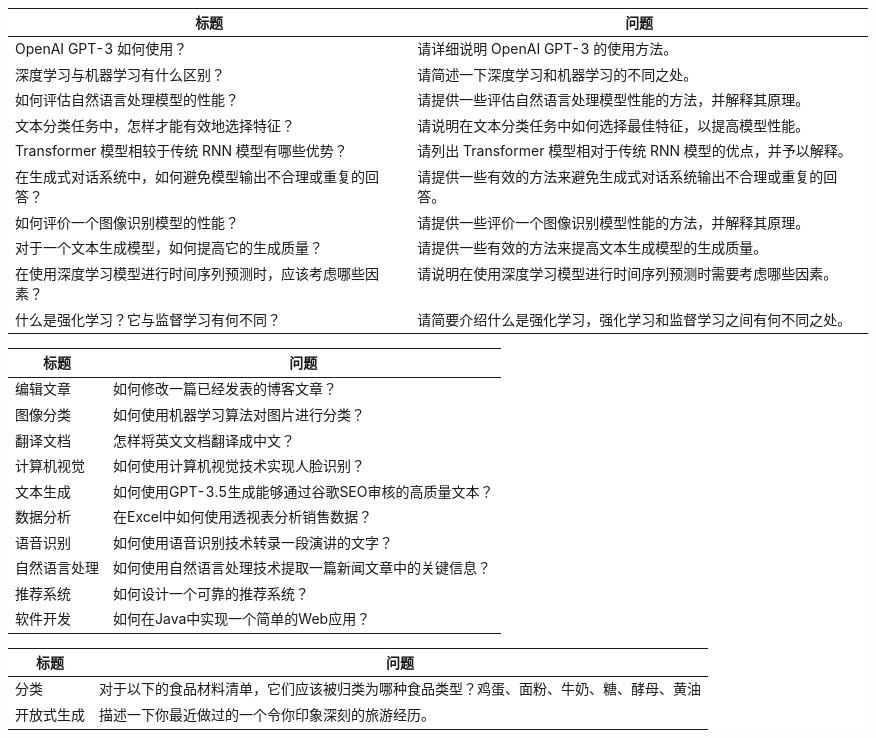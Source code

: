 |标题|问题|
|---|---|
|OpenAI GPT-3 如何使用？|请详细说明 OpenAI GPT-3 的使用方法。|
|深度学习与机器学习有什么区别？|请简述一下深度学习和机器学习的不同之处。|
|如何评估自然语言处理模型的性能？|请提供一些评估自然语言处理模型性能的方法，并解释其原理。|
|文本分类任务中，怎样才能有效地选择特征？|请说明在文本分类任务中如何选择最佳特征，以提高模型性能。|
|Transformer 模型相较于传统 RNN 模型有哪些优势？|请列出 Transformer 模型相对于传统 RNN 模型的优点，并予以解释。|
|在生成式对话系统中，如何避免模型输出不合理或重复的回答？|请提供一些有效的方法来避免生成式对话系统输出不合理或重复的回答。|
|如何评价一个图像识别模型的性能？|请提供一些评价一个图像识别模型性能的方法，并解释其原理。|
|对于一个文本生成模型，如何提高它的生成质量？|请提供一些有效的方法来提高文本生成模型的生成质量。|
|在使用深度学习模型进行时间序列预测时，应该考虑哪些因素？|请说明在使用深度学习模型进行时间序列预测时需要考虑哪些因素。|
|什么是强化学习？它与监督学习有何不同？|请简要介绍什么是强化学习，强化学习和监督学习之间有何不同之处。|

| 标题                                       | 问题                                                         |
| ---------------------------------------- | ------------------------------------------------------------ |
| 编辑文章             | 如何修改一篇已经发表的博客文章？                                |
| 图像分类             | 如何使用机器学习算法对图片进行分类？                            |
| 翻译文档             | 怎样将英文文档翻译成中文？                                     |
| 计算机视觉             | 如何使用计算机视觉技术实现人脸识别？                           |
| 文本生成             | 如何使用GPT-3.5生成能够通过谷歌SEO审核的高质量文本？            |
| 数据分析             | 在Excel中如何使用透视表分析销售数据？                          |
| 语音识别             | 如何使用语音识别技术转录一段演讲的文字？                       |
| 自然语言处理         | 如何使用自然语言处理技术提取一篇新闻文章中的关键信息？          |
| 推荐系统             | 如何设计一个可靠的推荐系统？                                 |
| 软件开发             | 如何在Java中实现一个简单的Web应用？                            |

| 标题 | 问题 |
| --- | --- |
| 分类 | 对于以下的食品材料清单，它们应该被归类为哪种食品类型？鸡蛋、面粉、牛奶、糖、酵母、黄油 |
| 开放式生成 | 描述一下你最近做过的一个令你印象深刻的旅游经历。 |
